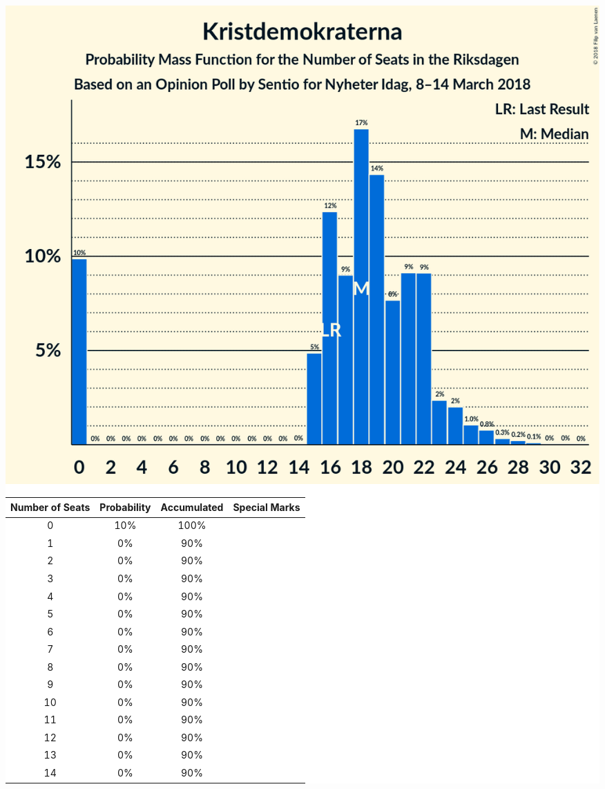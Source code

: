 ![Graph with seats probability mass function not yet produced](2018-03-14-Sentio-seats-pmf-kristdemokraterna.png "Seats Probability Mass Function")

| Number of Seats | Probability | Accumulated | Special Marks |
|:---------------:|:-----------:|:-----------:|:-------------:|
| 0 | 10% | 100% |  |
| 1 | 0% | 90% |  |
| 2 | 0% | 90% |  |
| 3 | 0% | 90% |  |
| 4 | 0% | 90% |  |
| 5 | 0% | 90% |  |
| 6 | 0% | 90% |  |
| 7 | 0% | 90% |  |
| 8 | 0% | 90% |  |
| 9 | 0% | 90% |  |
| 10 | 0% | 90% |  |
| 11 | 0% | 90% |  |
| 12 | 0% | 90% |  |
| 13 | 0% | 90% |  |
| 14 | 0% | 90% |  |